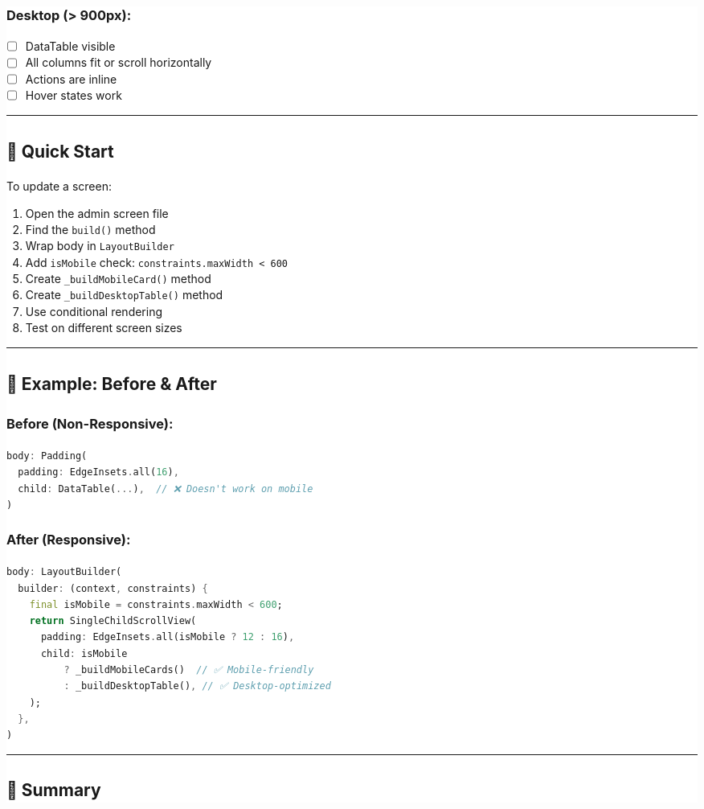 ### Desktop (> 900px):
- [ ] DataTable visible
- [ ] All columns fit or scroll horizontally
- [ ] Actions are inline
- [ ] Hover states work

---

## 🚀 Quick Start

To update a screen:

1. Open the admin screen file
2. Find the `build()` method
3. Wrap body in `LayoutBuilder`
4. Add `isMobile` check: `constraints.maxWidth < 600`
5. Create `_buildMobileCard()` method
6. Create `_buildDesktopTable()` method
7. Use conditional rendering
8. Test on different screen sizes

---

## 📝 Example: Before & After

### Before (Non-Responsive):
```dart
body: Padding(
  padding: EdgeInsets.all(16),
  child: DataTable(...),  // ❌ Doesn't work on mobile
)
```

### After (Responsive):
```dart
body: LayoutBuilder(
  builder: (context, constraints) {
    final isMobile = constraints.maxWidth < 600;
    return SingleChildScrollView(
      padding: EdgeInsets.all(isMobile ? 12 : 16),
      child: isMobile 
          ? _buildMobileCards()  // ✅ Mobile-friendly
          : _buildDesktopTable(), // ✅ Desktop-optimized
    );
  },
)
```

---

## 🎉 Summary
